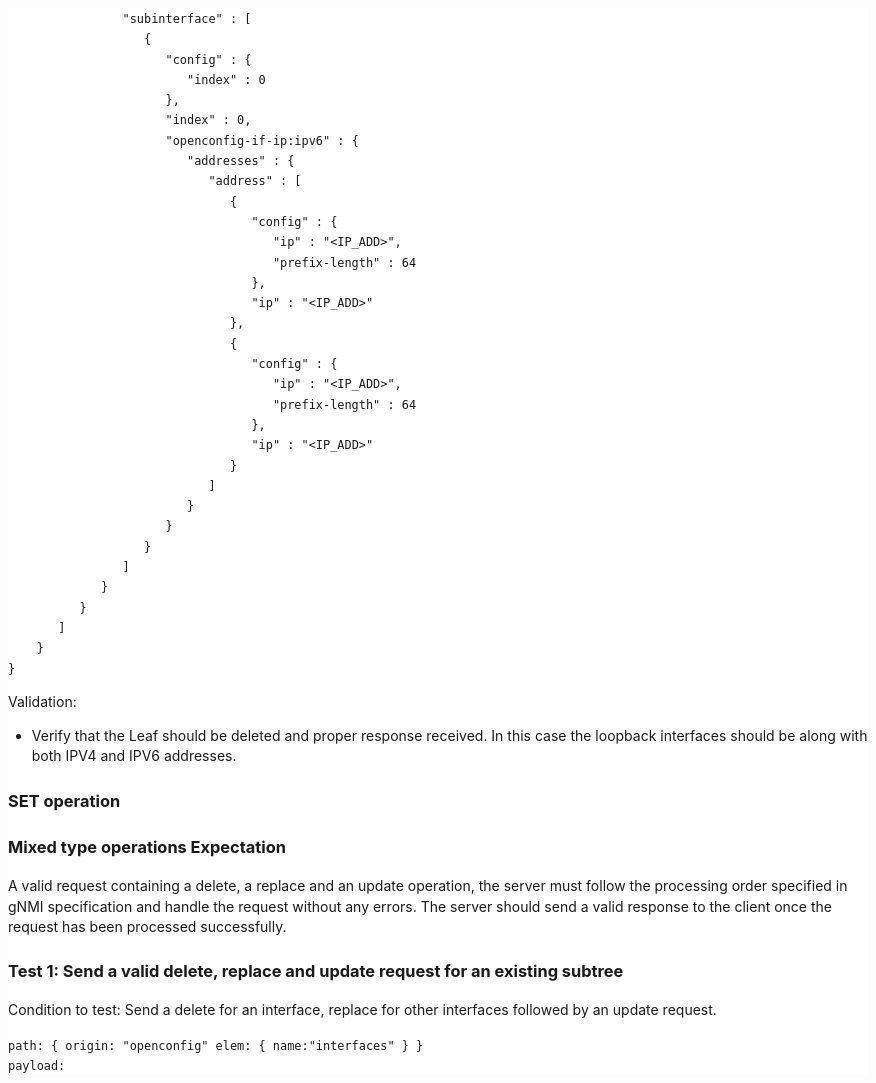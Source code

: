 ```
                "subinterface" : [
                   {
                      "config" : {
                         "index" : 0
                      },
                      "index" : 0,
                      "openconfig-if-ip:ipv6" : {
                         "addresses" : {
                            "address" : [
                               {
                                  "config" : {
                                     "ip" : "<IP_ADD>",
                                     "prefix-length" : 64
                                  },
                                  "ip" : "<IP_ADD>"
                               },
                               {
                                  "config" : {
                                     "ip" : "<IP_ADD>",
                                     "prefix-length" : 64
                                  },
                                  "ip" : "<IP_ADD>"
                               }
                            ]
                         }
                      }
                   }
                ]
             }
          }
       ]
    }
}
```

Validation: 
  - Verify that the Leaf should be deleted and proper response received. In this case the loopback interfaces should be along with both IPV4 and IPV6 addresses.

### SET operation 

### Mixed type operations Expectation

A valid request containing a delete, a replace and an update operation, the server must follow the processing order specified in gNMI specification and handle the request without any errors. The server should send a valid response to the client once the request has been processed successfully.

### Test 1: Send a valid delete, replace and update request for an existing subtree

Condition to test: Send a delete for an interface, replace for other interfaces followed by an update request.
```
path: { origin: "openconfig" elem: { name:"interfaces" } }
payload:
```
